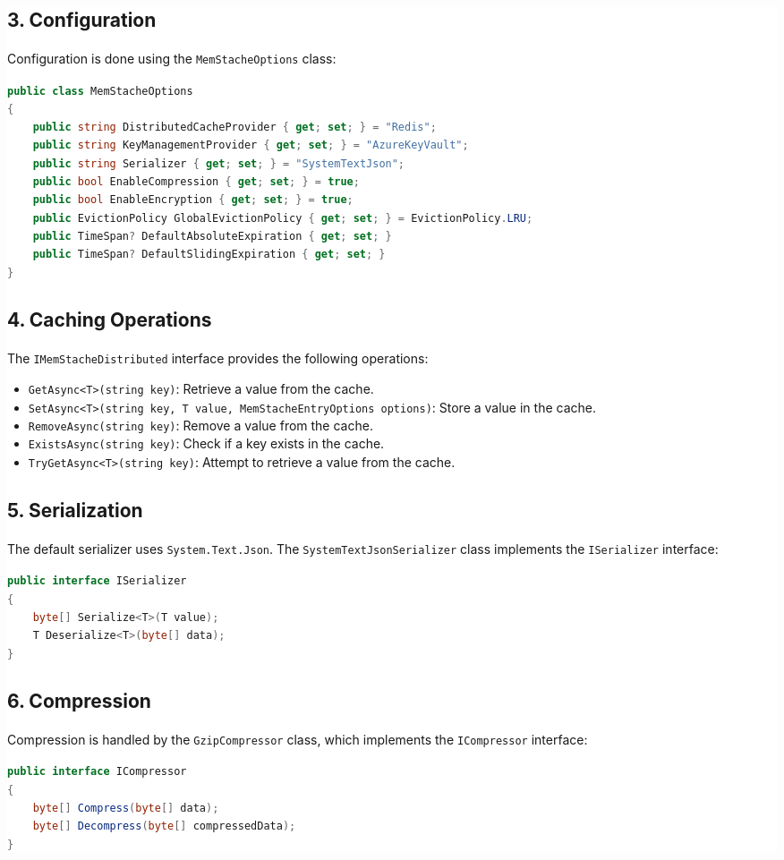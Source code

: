 ## 3. Configuration

Configuration is done using the `MemStacheOptions` class:

```csharp
public class MemStacheOptions
{
    public string DistributedCacheProvider { get; set; } = "Redis";
    public string KeyManagementProvider { get; set; } = "AzureKeyVault";
    public string Serializer { get; set; } = "SystemTextJson";
    public bool EnableCompression { get; set; } = true;
    public bool EnableEncryption { get; set; } = true;
    public EvictionPolicy GlobalEvictionPolicy { get; set; } = EvictionPolicy.LRU;
    public TimeSpan? DefaultAbsoluteExpiration { get; set; }
    public TimeSpan? DefaultSlidingExpiration { get; set; }
}
```

## 4. Caching Operations

The `IMemStacheDistributed` interface provides the following operations:

- `GetAsync<T>(string key)`: Retrieve a value from the cache.
- `SetAsync<T>(string key, T value, MemStacheEntryOptions options)`: Store a value in the cache.
- `RemoveAsync(string key)`: Remove a value from the cache.
- `ExistsAsync(string key)`: Check if a key exists in the cache.
- `TryGetAsync<T>(string key)`: Attempt to retrieve a value from the cache.

## 5. Serialization

The default serializer uses `System.Text.Json`. The `SystemTextJsonSerializer` class implements the `ISerializer` interface:

```csharp
public interface ISerializer
{
    byte[] Serialize<T>(T value);
    T Deserialize<T>(byte[] data);
}
```

## 6. Compression

Compression is handled by the `GzipCompressor` class, which implements the `ICompressor` interface:

```csharp
public interface ICompressor
{
    byte[] Compress(byte[] data);
    byte[] Decompress(byte[] compressedData);
}
```
